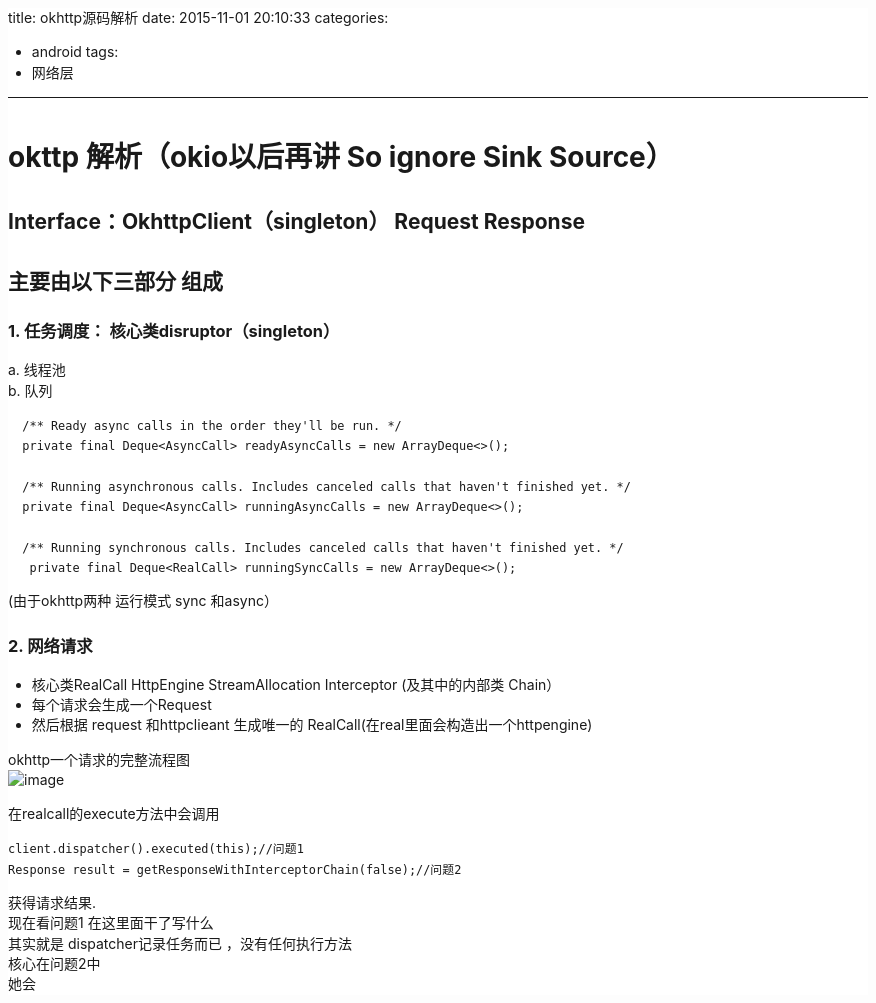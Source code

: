 title: okhttp源码解析
date: 2015-11-01 20:10:33
categories:
- android
tags:
- 网络层

---


# okttp 解析（okio以后再讲  So   ignore  Sink   Source）

## Interface：OkhttpClient（singleton）  Request  Response

## 主要由以下三部分 组成  

### 1. 任务调度： 核心类disruptor（singleton） 

a. 线程池   
b. 队列


      /** Ready async calls in the order they'll be run. */
      private final Deque<AsyncCall> readyAsyncCalls = new ArrayDeque<>();
      
      /** Running asynchronous calls. Includes canceled calls that haven't finished yet. */
      private final Deque<AsyncCall> runningAsyncCalls = new ArrayDeque<>();
      
      /** Running synchronous calls. Includes canceled calls that haven't finished yet. */
       private final Deque<RealCall> runningSyncCalls = new ArrayDeque<>();

(由于okhttp两种 运行模式   sync  和async）

### 2. 网络请求   
* 核心类RealCall HttpEngine StreamAllocation   Interceptor (及其中的内部类  Chain） 
* 每个请求会生成一个Request  
* 然后根据 request  和httpclieant  生成唯一的 RealCall(在real里面会构造出一个httpengine)  


okhttp一个请求的完整流程图  
 ![image](http://blog.piasy.com/img/201607/okhttp_full_process.png)

在realcall的execute方法中会调用     


    client.dispatcher().executed(this);//问题1  
    Response result = getResponseWithInterceptorChain(false);//问题2  
 
获得请求结果.    
现在看问题1  在这里面干了写什么   
其实就是 dispatcher记录任务而已 ，没有任何执行方法  
核心在问题2中  
她会  
